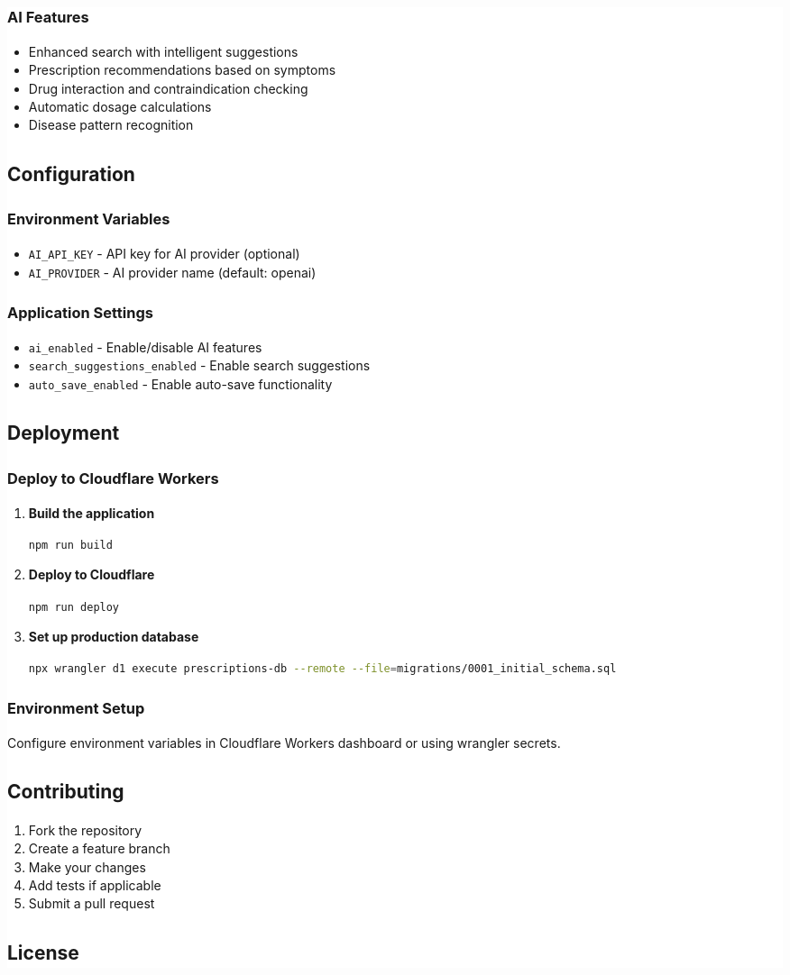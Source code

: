 ### AI Features
- Enhanced search with intelligent suggestions
- Prescription recommendations based on symptoms
- Drug interaction and contraindication checking
- Automatic dosage calculations
- Disease pattern recognition

## Configuration

### Environment Variables
- `AI_API_KEY` - API key for AI provider (optional)
- `AI_PROVIDER` - AI provider name (default: openai)

### Application Settings
- `ai_enabled` - Enable/disable AI features
- `search_suggestions_enabled` - Enable search suggestions
- `auto_save_enabled` - Enable auto-save functionality

## Deployment

### Deploy to Cloudflare Workers

1. **Build the application**
   ```bash
   npm run build
   ```

2. **Deploy to Cloudflare**
   ```bash
   npm run deploy
   ```

3. **Set up production database**
   ```bash
   npx wrangler d1 execute prescriptions-db --remote --file=migrations/0001_initial_schema.sql
   ```

### Environment Setup
Configure environment variables in Cloudflare Workers dashboard or using wrangler secrets.

## Contributing

1. Fork the repository
2. Create a feature branch
3. Make your changes
4. Add tests if applicable
5. Submit a pull request

## License
